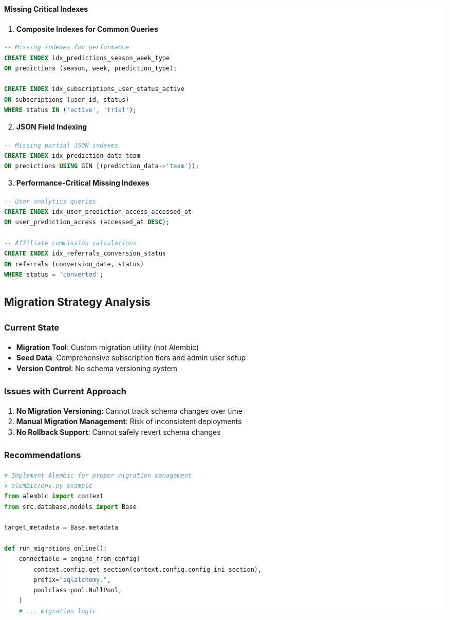 #### Missing Critical Indexes

1. **Composite Indexes for Common Queries**
```sql
-- Missing indexes for performance
CREATE INDEX idx_predictions_season_week_type 
ON predictions (season, week, prediction_type);

CREATE INDEX idx_subscriptions_user_status_active 
ON subscriptions (user_id, status) 
WHERE status IN ('active', 'trial');
```

2. **JSON Field Indexing**
```sql
-- Missing partial JSON indexes
CREATE INDEX idx_prediction_data_team 
ON predictions USING GIN ((prediction_data->'team'));
```

3. **Performance-Critical Missing Indexes**
```sql
-- User analytics queries
CREATE INDEX idx_user_prediction_access_accessed_at 
ON user_prediction_access (accessed_at DESC);

-- Affiliate commission calculations  
CREATE INDEX idx_referrals_conversion_status 
ON referrals (conversion_date, status) 
WHERE status = 'converted';
```

## Migration Strategy Analysis

### Current State
- **Migration Tool**: Custom migration utility (not Alembic)
- **Seed Data**: Comprehensive subscription tiers and admin user setup
- **Version Control**: No schema versioning system

### Issues with Current Approach
1. **No Migration Versioning**: Cannot track schema changes over time
2. **Manual Migration Management**: Risk of inconsistent deployments
3. **No Rollback Support**: Cannot safely revert schema changes

### Recommendations
```python
# Implement Alembic for proper migration management
# alembic/env.py example
from alembic import context
from src.database.models import Base

target_metadata = Base.metadata

def run_migrations_online():
    connectable = engine_from_config(
        context.config.get_section(context.config.config_ini_section),
        prefix="sqlalchemy.",
        poolclass=pool.NullPool,
    )
    # ... migration logic
```
